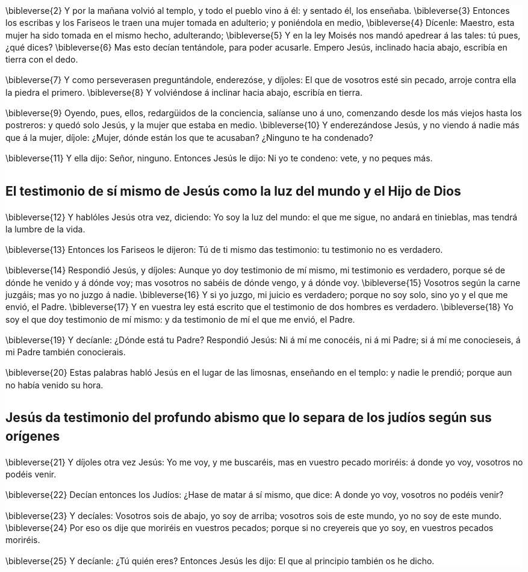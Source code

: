 \bibleverse{2} Y por la mañana volvió al templo, y todo el pueblo vino á él: y sentado él, los enseñaba. \bibleverse{3} Entonces los escribas y los Fariseos le traen una mujer tomada en adulterio; y poniéndola en medio, \bibleverse{4} Dícenle: Maestro, esta mujer ha sido tomada en el mismo hecho, adulterando; \bibleverse{5} Y en la ley Moisés nos mandó apedrear á las tales: tú pues, ¿qué dices? \bibleverse{6} Mas esto decían tentándole, para poder acusarle. Empero Jesús, inclinado hacia abajo, escribía en tierra con el dedo.

\bibleverse{7} Y como perseverasen preguntándole, enderezóse, y díjoles: El que de vosotros esté sin pecado, arroje contra ella la piedra el primero. \bibleverse{8} Y volviéndose á inclinar hacia abajo, escribía en tierra.

\bibleverse{9} Oyendo, pues, ellos, redargüidos de la conciencia, salíanse uno á uno, comenzando desde los más viejos hasta los postreros: y quedó solo Jesús, y la mujer que estaba en medio. \bibleverse{10} Y enderezándose Jesús, y no viendo á nadie más que á la mujer, díjole: ¿Mujer, dónde están los que te acusaban? ¿Ninguno te ha condenado?

\bibleverse{11} Y ella dijo: Señor, ninguno. Entonces Jesús le dijo: Ni yo te condeno: vete, y no peques más.

## El testimonio de sí mismo de Jesús como la luz del mundo y el Hijo de Dios
\bibleverse{12} Y hablóles Jesús otra vez, diciendo: Yo soy la luz del mundo: el que me sigue, no andará en tinieblas, mas tendrá la lumbre de la vida.

\bibleverse{13} Entonces los Fariseos le dijeron: Tú de ti mismo das testimonio: tu testimonio no es verdadero.

\bibleverse{14} Respondió Jesús, y díjoles: Aunque yo doy testimonio de mí mismo, mi testimonio es verdadero, porque sé de dónde he venido y á dónde voy; mas vosotros no sabéis de dónde vengo, y á dónde voy. \bibleverse{15} Vosotros según la carne juzgáis; mas yo no juzgo á nadie. \bibleverse{16} Y si yo juzgo, mi juicio es verdadero; porque no soy solo, sino yo y el que me envió, el Padre. \bibleverse{17} Y en vuestra ley está escrito que el testimonio de dos hombres es verdadero. \bibleverse{18} Yo soy el que doy testimonio de mí mismo: y da testimonio de mí el que me envió, el Padre.

\bibleverse{19} Y decíanle: ¿Dónde está tu Padre? Respondió Jesús: Ni á mí me conocéis, ni á mi Padre; si á mí me conocieseis, á mi Padre también conocierais.

\bibleverse{20} Estas palabras habló Jesús en el lugar de las limosnas, enseñando en el templo: y nadie le prendió; porque aun no había venido su hora.

## Jesús da testimonio del profundo abismo que lo separa de los judíos según sus orígenes
\bibleverse{21} Y díjoles otra vez Jesús: Yo me voy, y me buscaréis, mas en vuestro pecado moriréis: á donde yo voy, vosotros no podéis venir.

\bibleverse{22} Decían entonces los Judíos: ¿Hase de matar á sí mismo, que dice: A donde yo voy, vosotros no podéis venir?

\bibleverse{23} Y decíales: Vosotros sois de abajo, yo soy de arriba; vosotros sois de este mundo, yo no soy de este mundo. \bibleverse{24} Por eso os dije que moriréis en vuestros pecados; porque si no creyereis que yo soy, en vuestros pecados moriréis.

\bibleverse{25} Y decíanle: ¿Tú quién eres? Entonces Jesús les dijo: El que al principio también os he dicho.
